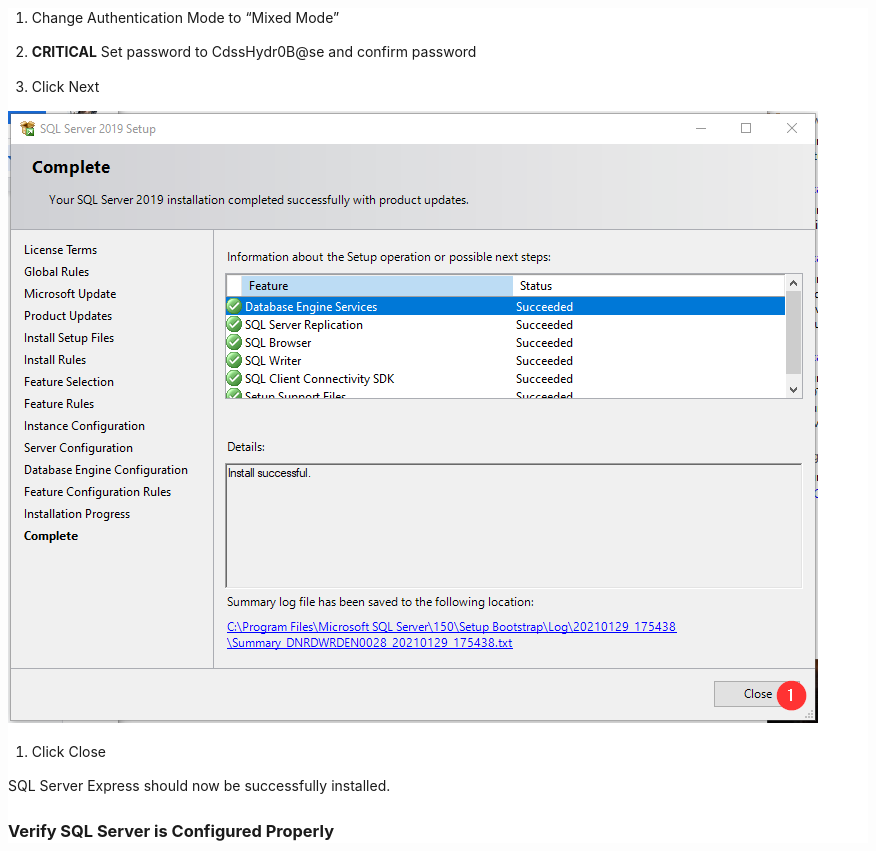 1) Change Authentication Mode to “Mixed Mode”

2) **CRITICAL** Set password to CdssHydr0B@se and confirm password

3) Click Next

![image10](images/image10.png)
1) Click Close

SQL Server Express should now be successfully installed.

### Verify SQL Server is Configured Properly ###
